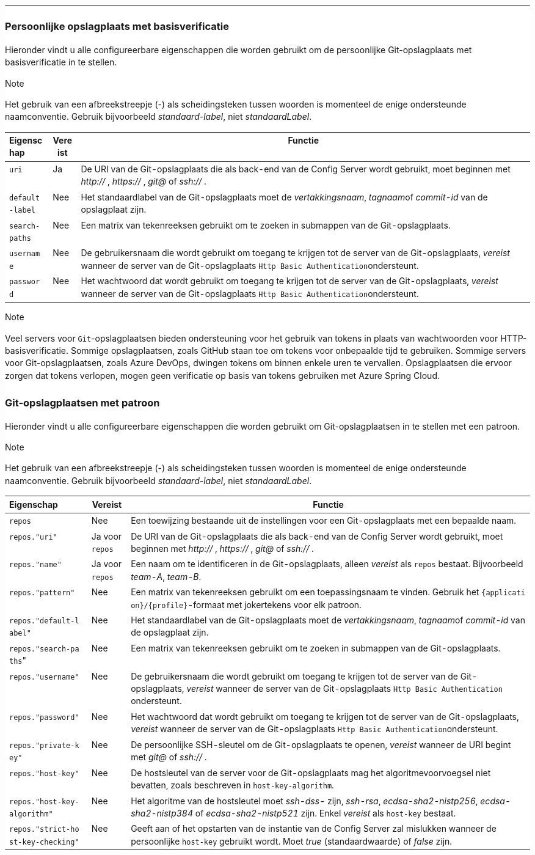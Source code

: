 -----

### <a name="private-repository-with-basic-authentication"></a>Persoonlijke opslagplaats met basisverificatie

Hieronder vindt u alle configureerbare eigenschappen die worden gebruikt om de persoonlijke Git-opslagplaats met basisverificatie in te stellen.

> [!NOTE]
> Het gebruik van een afbreekstreepje (-) als scheidingsteken tussen woorden is momenteel de enige ondersteunde naamconventie. Gebruik bijvoorbeeld *standaard-label*, niet *standaardLabel*.

| Eigenschap        | Vereist | Functie                                                      |
| :-------------- | -------- | ------------------------------------------------------------ |
| `uri`           | Ja    | De URI van de Git-opslagplaats die als back-end van de Config Server wordt gebruikt, moet beginnen met *http://* , *https://* , *git@* of *ssh://* . |
| `default-label` | Nee     | Het standaardlabel van de Git-opslagplaats moet de *vertakkingsnaam*, *tagnaam*of *commit-id* van de opslagplaat zijn. |
| `search-paths`  | Nee     | Een matrix van tekenreeksen gebruikt om te zoeken in submappen van de Git-opslagplaats. |
| `username`      | Nee     | De gebruikersnaam die wordt gebruikt om toegang te krijgen tot de server van de Git-opslagplaats, _vereist_ wanneer de server van de Git-opslagplaats `Http Basic Authentication`ondersteunt. |
| `password`      | Nee     | Het wachtwoord dat wordt gebruikt om toegang te krijgen tot de server van de Git-opslagplaats, _vereist_ wanneer de server van de Git-opslagplaats `Http Basic Authentication`ondersteunt. |

> [!NOTE]
> Veel servers voor `Git`-opslagplaatsen bieden ondersteuning voor het gebruik van tokens in plaats van wachtwoorden voor HTTP-basisverificatie. Sommige opslagplaatsen, zoals GitHub staan toe om tokens voor onbepaalde tijd te gebruiken. Sommige servers voor Git-opslagplaatsen, zoals Azure DevOps, dwingen tokens om binnen enkele uren te vervallen. Opslagplaatsen die ervoor zorgen dat tokens verlopen, mogen geen verificatie op basis van tokens gebruiken met Azure Spring Cloud.

### <a name="git-repositories-with-pattern"></a>Git-opslagplaatsen met patroon

Hieronder vindt u alle configureerbare eigenschappen die worden gebruikt om Git-opslagplaatsen in te stellen met een patroon.

> [!NOTE]
> Het gebruik van een afbreekstreepje (-) als scheidingsteken tussen woorden is momenteel de enige ondersteunde naamconventie. Gebruik bijvoorbeeld *standaard-label*, niet *standaardLabel*.

| Eigenschap                           | Vereist         | Functie                                                      |
| :--------------------------------- | ---------------- | ------------------------------------------------------------ |
| `repos`                            | Nee             | Een toewijzing bestaande uit de instellingen voor een Git-opslagplaats met een bepaalde naam. |
| `repos."uri"`                      | Ja voor `repos` | De URI van de Git-opslagplaats die als back-end van de Config Server wordt gebruikt, moet beginnen met *http://* , *https://* , *git@* of *ssh://* . |
| `repos."name"`                     | Ja voor `repos` | Een naam om te identificeren in de Git-opslagplaats, alleen _vereist_ als `repos` bestaat. Bijvoorbeeld *team-A*, *team-B*. |
| `repos."pattern"`                  | Nee             | Een matrix van tekenreeksen gebruikt om een toepassingsnaam te vinden. Gebruik het `{application}/{profile}`-formaat met jokertekens voor elk patroon. |
| `repos."default-label"`            | Nee             | Het standaardlabel van de Git-opslagplaats moet de *vertakkingsnaam*, *tagnaam*of *commit-id* van de opslagplaat zijn. |
| `repos."search-paths`"             | Nee             | Een matrix van tekenreeksen gebruikt om te zoeken in submappen van de Git-opslagplaats. |
| `repos."username"`                 | Nee             | De gebruikersnaam die wordt gebruikt om toegang te krijgen tot de server van de Git-opslagplaats, _vereist_ wanneer de server van de Git-opslagplaats `Http Basic Authentication`ondersteunt. |
| `repos."password"`                 | Nee             | Het wachtwoord dat wordt gebruikt om toegang te krijgen tot de server van de Git-opslagplaats, _vereist_ wanneer de server van de Git-opslagplaats `Http Basic Authentication`ondersteunt. |
| `repos."private-key"`              | Nee             | De persoonlijke SSH-sleutel om de Git-opslagplaats te openen, _vereist_ wanneer de URI begint met *git@* of *ssh://* . |
| `repos."host-key"`                 | Nee             | De hostsleutel van de server voor de Git-opslagplaats mag het algoritmevoorvoegsel niet bevatten, zoals beschreven in `host-key-algorithm`. |
| `repos."host-key-algorithm"`       | Nee             | Het algoritme van de hostsleutel moet *ssh-dss-* zijn, *ssh-rsa*, *ecdsa-sha2-nistp256*, *ecdsa-sha2-nistp384* of *ecdsa-sha2-nistp521* zijn. Enkel *vereist* als `host-key` bestaat. |
| `repos."strict-host-key-checking"` | Nee             | Geeft aan of het opstarten van de instantie van de Config Server zal mislukken wanneer de persoonlijke `host-key` gebruikt wordt. Moet *true* (standaardwaarde) of *false* zijn. |
